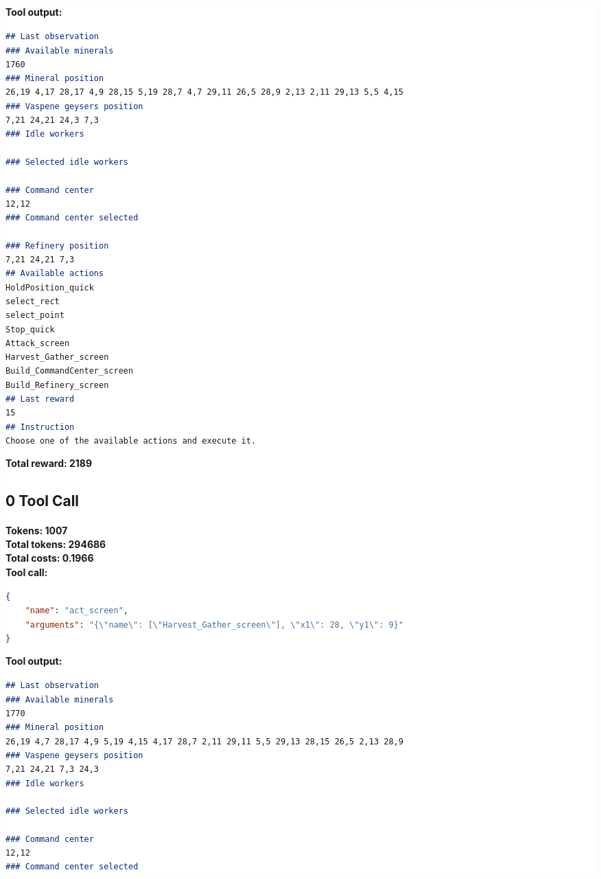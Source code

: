 ```json
```
**Tool output:**  
```markdown
## Last observation
### Available minerals
1760
### Mineral position
26,19 4,17 28,17 4,9 28,15 5,19 28,7 4,7 29,11 26,5 28,9 2,13 2,11 29,13 5,5 4,15
### Vaspene geysers position
7,21 24,21 24,3 7,3
### Idle workers

### Selected idle workers

### Command center
12,12
### Command center selected

### Refinery position
7,21 24,21 7,3
## Available actions
HoldPosition_quick
select_rect
select_point
Stop_quick
Attack_screen
Harvest_Gather_screen
Build_CommandCenter_screen
Build_Refinery_screen
## Last reward
15
## Instruction
Choose one of the available actions and execute it.
```
**Total reward: 2189**  
## 0 Tool Call
**Tokens: 1007**  
**Total tokens: 294686**  
**Total costs: 0.1966**  
**Tool call:**  
```json
{
    "name": "act_screen",
    "arguments": "{\"name\": [\"Harvest_Gather_screen\"], \"x1\": 28, \"y1\": 9}"
}
```
**Tool output:**  
```markdown
## Last observation
### Available minerals
1770
### Mineral position
26,19 4,7 28,17 4,9 5,19 4,15 4,17 28,7 2,11 29,11 5,5 29,13 28,15 26,5 2,13 28,9
### Vaspene geysers position
7,21 24,21 7,3 24,3
### Idle workers

### Selected idle workers

### Command center
12,12
### Command center selected

```